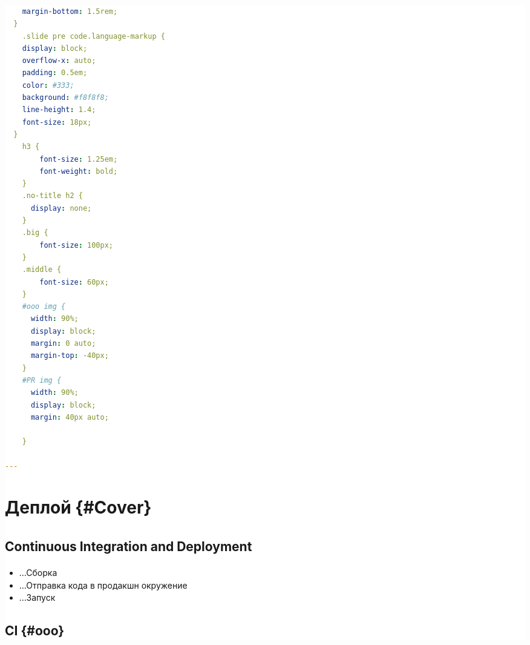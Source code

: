 ```yaml
    margin-bottom: 1.5rem;
  }
    .slide pre code.language-markup {
    display: block;
    overflow-x: auto;
    padding: 0.5em;
    color: #333;
    background: #f8f8f8;
    line-height: 1.4;
    font-size: 18px;
  }
    h3 {
        font-size: 1.25em;
        font-weight: bold;
    }
    .no-title h2 {
      display: none;
    }
    .big {
        font-size: 100px;
    }
    .middle {
        font-size: 60px;
    }
    #ooo img {
      width: 90%;
      display: block;
      margin: 0 auto;
      margin-top: -40px;
    }
    #PR img {
      width: 90%;
      display: block;
      margin: 40px auto;

    }

---
```


# Деплой {#Cover}

## Continuous Integration and Deployment

* …Сборка
* …Отправка кода в продакшн окружение
* …Запуск

## CI {#ooo}